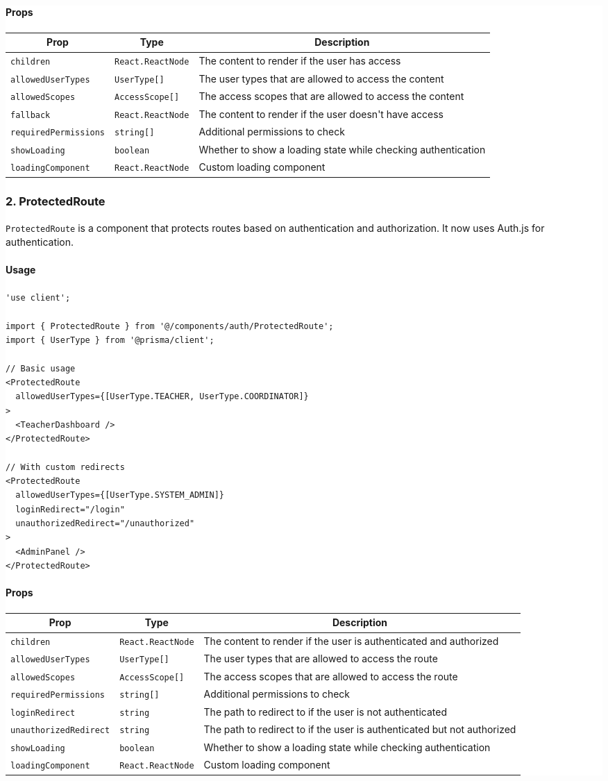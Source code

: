 #### Props

| Prop | Type | Description |
|------|------|-------------|
| `children` | `React.ReactNode` | The content to render if the user has access |
| `allowedUserTypes` | `UserType[]` | The user types that are allowed to access the content |
| `allowedScopes` | `AccessScope[]` | The access scopes that are allowed to access the content |
| `fallback` | `React.ReactNode` | The content to render if the user doesn't have access |
| `requiredPermissions` | `string[]` | Additional permissions to check |
| `showLoading` | `boolean` | Whether to show a loading state while checking authentication |
| `loadingComponent` | `React.ReactNode` | Custom loading component |

### 2. ProtectedRoute

`ProtectedRoute` is a component that protects routes based on authentication and authorization. It now uses Auth.js for authentication.

#### Usage

```tsx
'use client';

import { ProtectedRoute } from '@/components/auth/ProtectedRoute';
import { UserType } from '@prisma/client';

// Basic usage
<ProtectedRoute
  allowedUserTypes={[UserType.TEACHER, UserType.COORDINATOR]}
>
  <TeacherDashboard />
</ProtectedRoute>

// With custom redirects
<ProtectedRoute
  allowedUserTypes={[UserType.SYSTEM_ADMIN]}
  loginRedirect="/login"
  unauthorizedRedirect="/unauthorized"
>
  <AdminPanel />
</ProtectedRoute>
```

#### Props

| Prop | Type | Description |
|------|------|-------------|
| `children` | `React.ReactNode` | The content to render if the user is authenticated and authorized |
| `allowedUserTypes` | `UserType[]` | The user types that are allowed to access the route |
| `allowedScopes` | `AccessScope[]` | The access scopes that are allowed to access the route |
| `requiredPermissions` | `string[]` | Additional permissions to check |
| `loginRedirect` | `string` | The path to redirect to if the user is not authenticated |
| `unauthorizedRedirect` | `string` | The path to redirect to if the user is authenticated but not authorized |
| `showLoading` | `boolean` | Whether to show a loading state while checking authentication |
| `loadingComponent` | `React.ReactNode` | Custom loading component |
